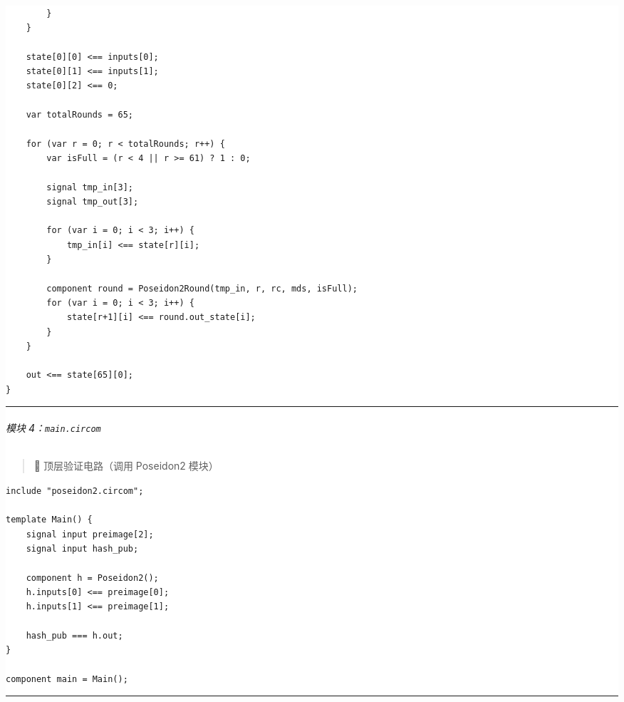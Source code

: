```circom
        }
    }

    state[0][0] <== inputs[0];
    state[0][1] <== inputs[1];
    state[0][2] <== 0;

    var totalRounds = 65;

    for (var r = 0; r < totalRounds; r++) {
        var isFull = (r < 4 || r >= 61) ? 1 : 0;

        signal tmp_in[3];
        signal tmp_out[3];

        for (var i = 0; i < 3; i++) {
            tmp_in[i] <== state[r][i];
        }

        component round = Poseidon2Round(tmp_in, r, rc, mds, isFull);
        for (var i = 0; i < 3; i++) {
            state[r+1][i] <== round.out_state[i];
        }
    }

    out <== state[65][0];
}
```

------

######  模块 4：`main.circom`

> 📄 顶层验证电路（调用 Poseidon2 模块）

```circom
include "poseidon2.circom";

template Main() {
    signal input preimage[2];
    signal input hash_pub;

    component h = Poseidon2();
    h.inputs[0] <== preimage[0];
    h.inputs[1] <== preimage[1];

    hash_pub === h.out;
}

component main = Main();
```

------

